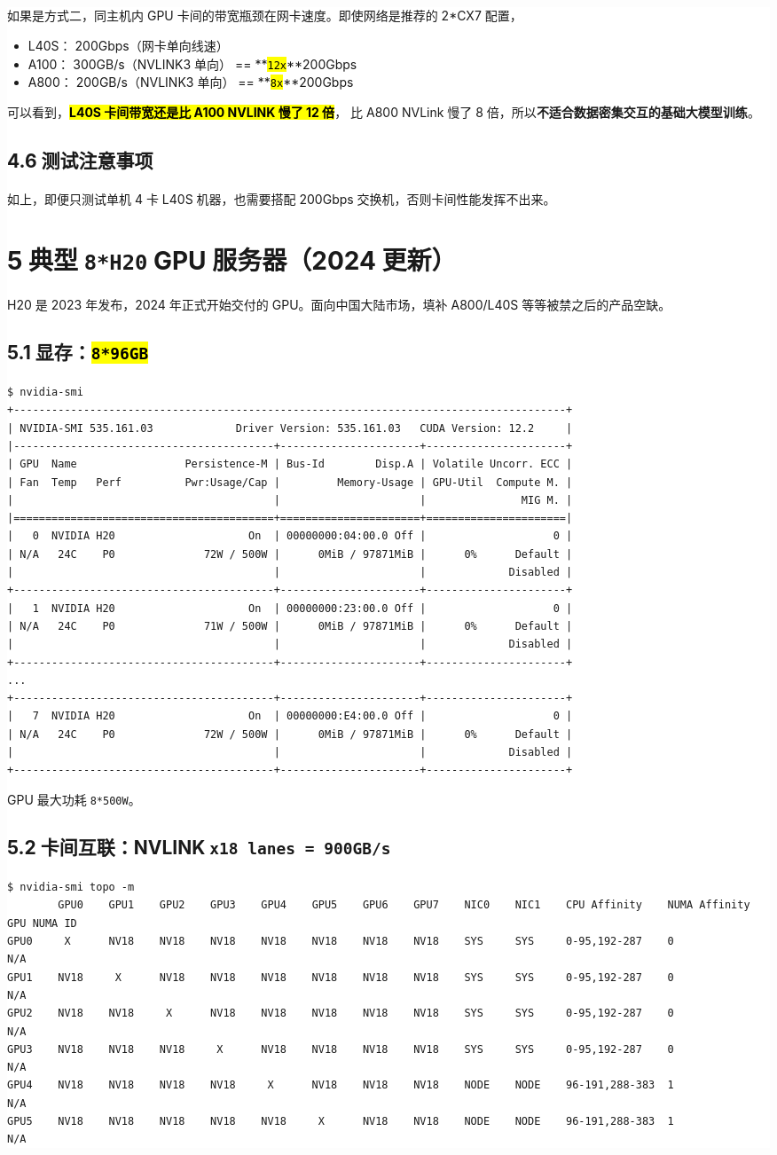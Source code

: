 如果是方式二，同主机内 GPU 卡间的带宽瓶颈在网卡速度。即使网络是推荐的 2*CX7 配置，

* L40S： 200Gbps（网卡单向线速）
* A100： 300GB/s（NVLINK3 单向） == **<mark><code>12x</code></mark>**200Gbps
* A800： 200GB/s（NVLINK3 单向） == **<mark><code>8x</code></mark>**200Gbps

可以看到，**<mark>L40S 卡间带宽还是比 A100 NVLINK 慢了 12 倍</mark>**，
比 A800 NVLink 慢了 8 倍，所以**不适合数据密集交互的基础大模型训练**。

## 4.6 测试注意事项

如上，即便只测试单机 4 卡 L40S 机器，也需要搭配 200Gbps 交换机，否则卡间性能发挥不出来。

# 5 典型 `8*H20` GPU 服务器（2024 更新）

H20 是 2023 年发布，2024 年正式开始交付的 GPU。面向中国大陆市场，填补 A800/L40S 等等被禁之后的产品空缺。

## 5.1 显存：**<mark><code>8*96GB</code></mark>**

```shell
$ nvidia-smi
+---------------------------------------------------------------------------------------+
| NVIDIA-SMI 535.161.03             Driver Version: 535.161.03   CUDA Version: 12.2     |
|-----------------------------------------+----------------------+----------------------+
| GPU  Name                 Persistence-M | Bus-Id        Disp.A | Volatile Uncorr. ECC |
| Fan  Temp   Perf          Pwr:Usage/Cap |         Memory-Usage | GPU-Util  Compute M. |
|                                         |                      |               MIG M. |
|=========================================+======================+======================|
|   0  NVIDIA H20                     On  | 00000000:04:00.0 Off |                    0 |
| N/A   24C    P0              72W / 500W |      0MiB / 97871MiB |      0%      Default |
|                                         |                      |             Disabled |
+-----------------------------------------+----------------------+----------------------+
|   1  NVIDIA H20                     On  | 00000000:23:00.0 Off |                    0 |
| N/A   24C    P0              71W / 500W |      0MiB / 97871MiB |      0%      Default |
|                                         |                      |             Disabled |
+-----------------------------------------+----------------------+----------------------+
...
+-----------------------------------------+----------------------+----------------------+
|   7  NVIDIA H20                     On  | 00000000:E4:00.0 Off |                    0 |
| N/A   24C    P0              72W / 500W |      0MiB / 97871MiB |      0%      Default |
|                                         |                      |             Disabled |
+-----------------------------------------+----------------------+----------------------+
```

GPU 最大功耗 `8*500W`。

## 5.2 卡间互联：NVLINK `x18 lanes = 900GB/s`

```shell
$ nvidia-smi topo -m
        GPU0    GPU1    GPU2    GPU3    GPU4    GPU5    GPU6    GPU7    NIC0    NIC1    CPU Affinity    NUMA Affinity   GPU NUMA ID
GPU0     X      NV18    NV18    NV18    NV18    NV18    NV18    NV18    SYS     SYS     0-95,192-287    0               N/A
GPU1    NV18     X      NV18    NV18    NV18    NV18    NV18    NV18    SYS     SYS     0-95,192-287    0               N/A
GPU2    NV18    NV18     X      NV18    NV18    NV18    NV18    NV18    SYS     SYS     0-95,192-287    0               N/A
GPU3    NV18    NV18    NV18     X      NV18    NV18    NV18    NV18    SYS     SYS     0-95,192-287    0               N/A
GPU4    NV18    NV18    NV18    NV18     X      NV18    NV18    NV18    NODE    NODE    96-191,288-383  1               N/A
GPU5    NV18    NV18    NV18    NV18    NV18     X      NV18    NV18    NODE    NODE    96-191,288-383  1               N/A
```